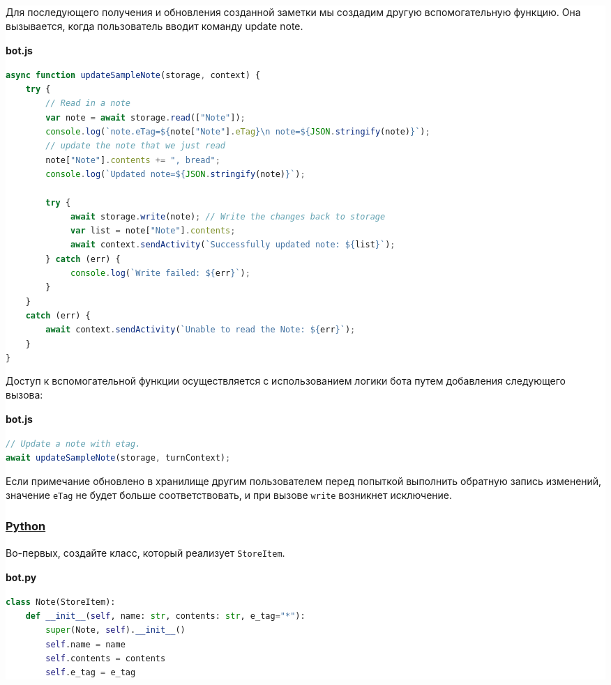 Для последующего получения и обновления созданной заметки мы создадим другую вспомогательную функцию. Она вызывается, когда пользователь вводит команду update note.

**bot.js**

```javascript
async function updateSampleNote(storage, context) {
    try {
        // Read in a note
        var note = await storage.read(["Note"]);
        console.log(`note.eTag=${note["Note"].eTag}\n note=${JSON.stringify(note)}`);
        // update the note that we just read
        note["Note"].contents += ", bread";
        console.log(`Updated note=${JSON.stringify(note)}`);

        try {
             await storage.write(note); // Write the changes back to storage
             var list = note["Note"].contents;
             await context.sendActivity(`Successfully updated note: ${list}`);
        } catch (err) {
             console.log(`Write failed: ${err}`);
        }
    }
    catch (err) {
        await context.sendActivity(`Unable to read the Note: ${err}`);
    }
}
```

Доступ к вспомогательной функции осуществляется с использованием логики бота путем добавления следующего вызова:

**bot.js**

```javascript
// Update a note with etag.
await updateSampleNote(storage, turnContext);
```

Если примечание обновлено в хранилище другим пользователем перед попыткой выполнить обратную запись изменений, значение `eTag` не будет больше соответствовать, и при вызове `write` возникнет исключение.

### <a name="python"></a>[Python](#tab/python)

Во-первых, создайте класс, который реализует `StoreItem`.

**bot.py**

```py
class Note(StoreItem):
    def __init__(self, name: str, contents: str, e_tag="*"):
        super(Note, self).__init__()
        self.name = name
        self.contents = contents
        self.e_tag = e_tag
```

